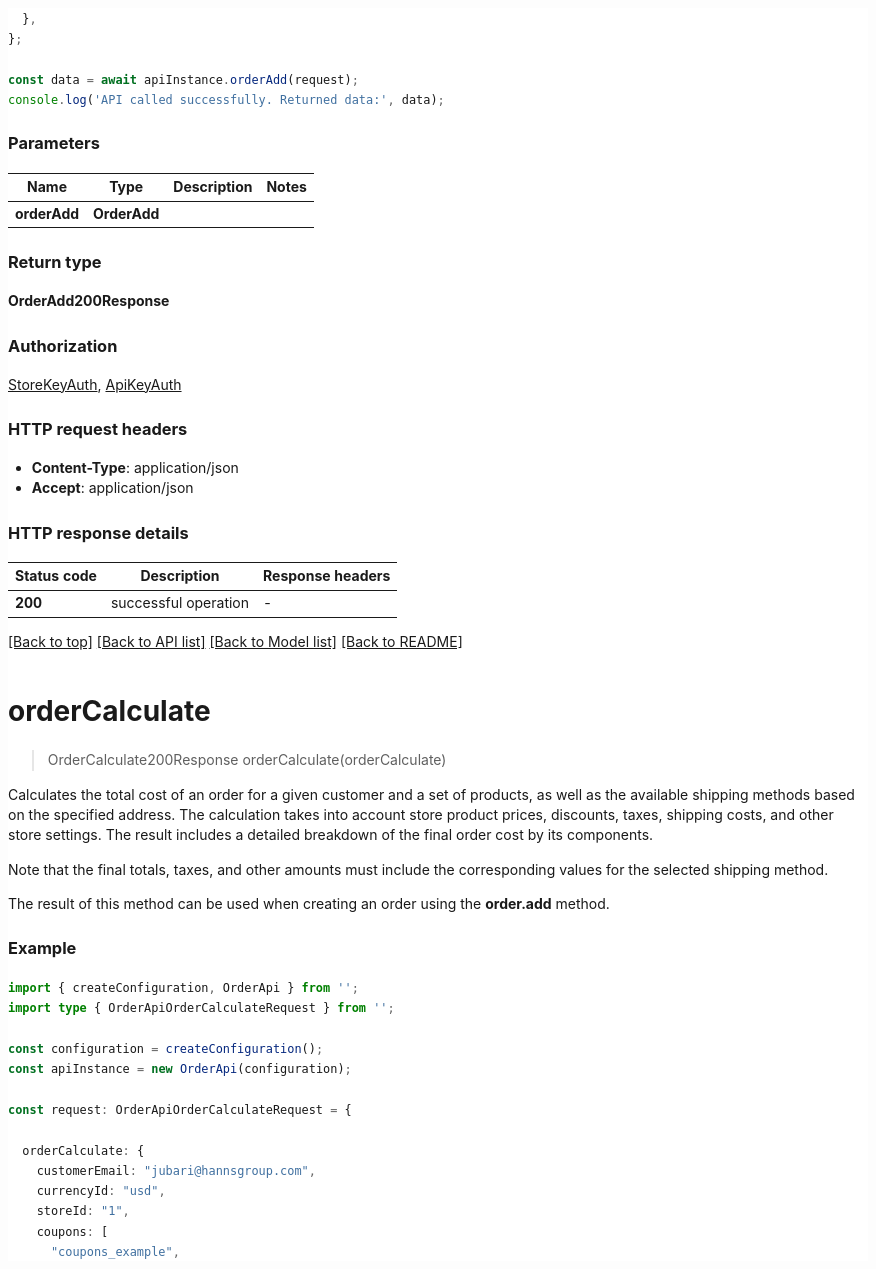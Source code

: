 ```typescript
  },
};

const data = await apiInstance.orderAdd(request);
console.log('API called successfully. Returned data:', data);
```


### Parameters

Name | Type | Description  | Notes
------------- | ------------- | ------------- | -------------
 **orderAdd** | **OrderAdd**|  |


### Return type

**OrderAdd200Response**

### Authorization

[StoreKeyAuth](README.md#StoreKeyAuth), [ApiKeyAuth](README.md#ApiKeyAuth)

### HTTP request headers

 - **Content-Type**: application/json
 - **Accept**: application/json


### HTTP response details
| Status code | Description | Response headers |
|-------------|-------------|------------------|
**200** | successful operation |  -  |

[[Back to top]](#) [[Back to API list]](README.md#documentation-for-api-endpoints) [[Back to Model list]](README.md#documentation-for-models) [[Back to README]](README.md)

# **orderCalculate**
> OrderCalculate200Response orderCalculate(orderCalculate)

<p>Calculates the total cost of an order for a given customer and a set of products, as well as the available shipping methods based on the specified address. The calculation takes into account store product prices, discounts, taxes, shipping costs, and other store settings. The result includes a detailed breakdown of the final order cost by its components.</p> <p>Note that the final totals, taxes, and other amounts must include the corresponding values for the selected shipping method.</p><p>The result of this method can be used when creating an order using the <strong>order.add</strong> method.</p>

### Example


```typescript
import { createConfiguration, OrderApi } from '';
import type { OrderApiOrderCalculateRequest } from '';

const configuration = createConfiguration();
const apiInstance = new OrderApi(configuration);

const request: OrderApiOrderCalculateRequest = {
  
  orderCalculate: {
    customerEmail: "jubari@hannsgroup.com",
    currencyId: "usd",
    storeId: "1",
    coupons: [
      "coupons_example",
```